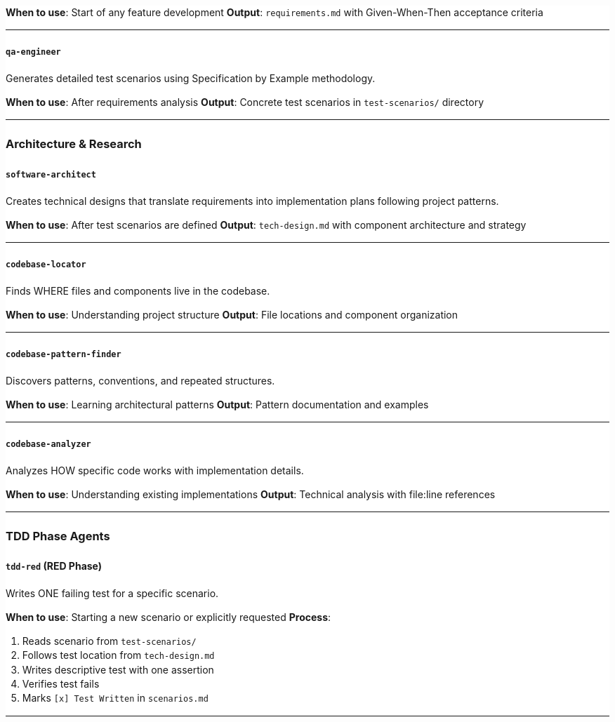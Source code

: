 **When to use**: Start of any feature development
**Output**: `requirements.md` with Given-When-Then acceptance criteria

---

#### `qa-engineer`
Generates detailed test scenarios using Specification by Example methodology.

**When to use**: After requirements analysis
**Output**: Concrete test scenarios in `test-scenarios/` directory

---

### Architecture & Research

#### `software-architect`
Creates technical designs that translate requirements into implementation plans following project patterns.

**When to use**: After test scenarios are defined
**Output**: `tech-design.md` with component architecture and strategy

---

#### `codebase-locator`
Finds WHERE files and components live in the codebase.

**When to use**: Understanding project structure
**Output**: File locations and component organization

---

#### `codebase-pattern-finder`
Discovers patterns, conventions, and repeated structures.

**When to use**: Learning architectural patterns
**Output**: Pattern documentation and examples

---

#### `codebase-analyzer`
Analyzes HOW specific code works with implementation details.

**When to use**: Understanding existing implementations
**Output**: Technical analysis with file:line references

---

### TDD Phase Agents

#### `tdd-red` (RED Phase)
Writes ONE failing test for a specific scenario.

**When to use**: Starting a new scenario or explicitly requested
**Process**:
1. Reads scenario from `test-scenarios/`
2. Follows test location from `tech-design.md`
3. Writes descriptive test with one assertion
4. Verifies test fails
5. Marks `[x] Test Written` in `scenarios.md`

---